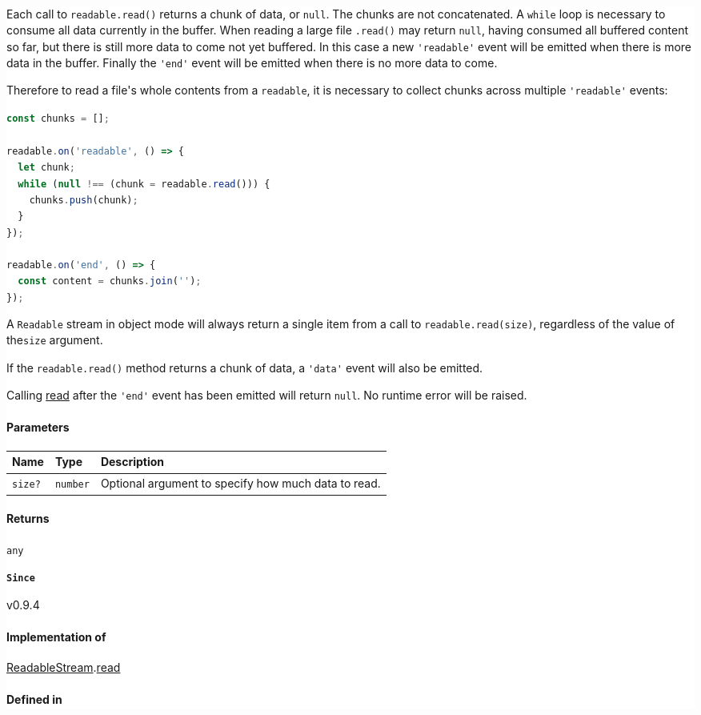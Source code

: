 Each call to `readable.read()` returns a chunk of data, or `null`. The chunks
are not concatenated. A `while` loop is necessary to consume all data
currently in the buffer. When reading a large file `.read()` may return `null`,
having consumed all buffered content so far, but there is still more data to
come not yet buffered. In this case a new `'readable'` event will be emitted
when there is more data in the buffer. Finally the `'end'` event will be
emitted when there is no more data to come.

Therefore to read a file's whole contents from a `readable`, it is necessary
to collect chunks across multiple `'readable'` events:

```js
const chunks = [];

readable.on('readable', () => {
  let chunk;
  while (null !== (chunk = readable.read())) {
    chunks.push(chunk);
  }
});

readable.on('end', () => {
  const content = chunks.join('');
});
```

A `Readable` stream in object mode will always return a single item from
a call to `readable.read(size)`, regardless of the value of the`size` argument.

If the `readable.read()` method returns a chunk of data, a `'data'` event will
also be emitted.

Calling [read](../interfaces/internal-8.internal.MedusaRequest.md#read) after the `'end'` event has
been emitted will return `null`. No runtime error will be raised.

#### Parameters

| Name | Type | Description |
| :------ | :------ | :------ |
| `size?` | `number` | Optional argument to specify how much data to read. |

#### Returns

`any`

**`Since`**

v0.9.4

#### Implementation of

[ReadableStream](../interfaces/internal-8.ReadableStream.md).[read](../interfaces/internal-8.ReadableStream.md#read)

#### Defined in
